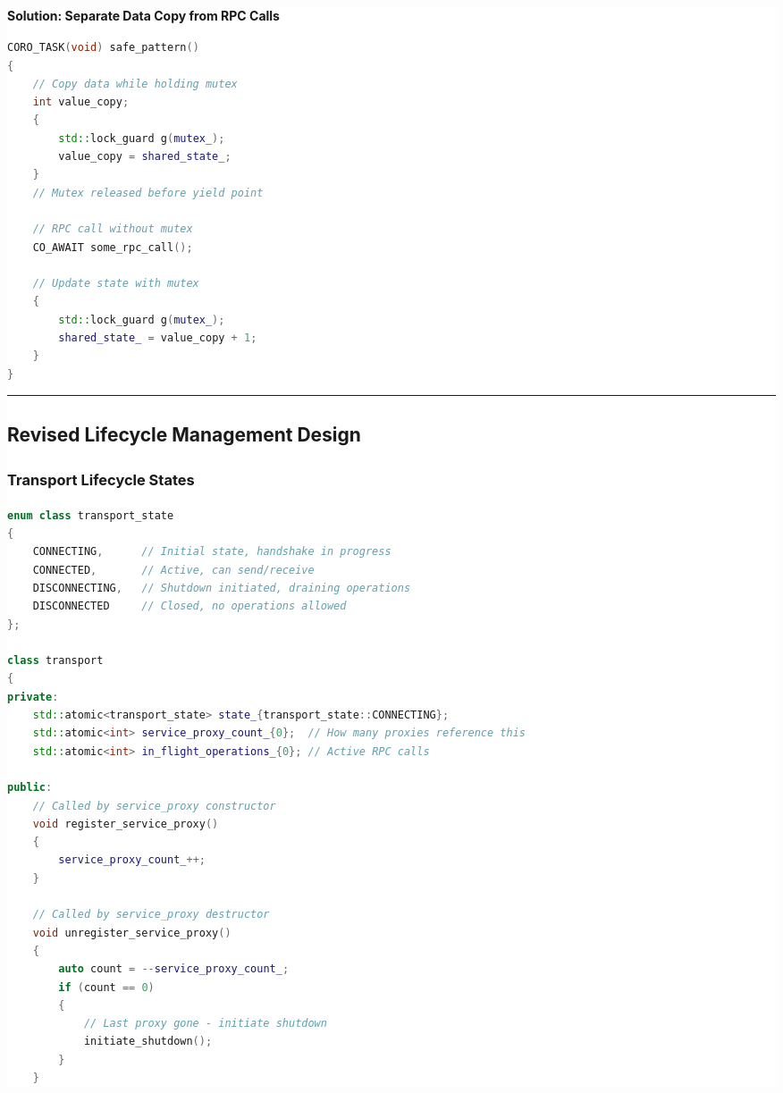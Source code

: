 **Solution: Separate Data Copy from RPC Calls**

```cpp
CORO_TASK(void) safe_pattern()
{
    // Copy data while holding mutex
    int value_copy;
    {
        std::lock_guard g(mutex_);
        value_copy = shared_state_;
    }
    // Mutex released before yield point

    // RPC call without mutex
    CO_AWAIT some_rpc_call();

    // Update state with mutex
    {
        std::lock_guard g(mutex_);
        shared_state_ = value_copy + 1;
    }
}
```

---

## Revised Lifecycle Management Design

### Transport Lifecycle States

```cpp
enum class transport_state
{
    CONNECTING,      // Initial state, handshake in progress
    CONNECTED,       // Active, can send/receive
    DISCONNECTING,   // Shutdown initiated, draining operations
    DISCONNECTED     // Closed, no operations allowed
};

class transport
{
private:
    std::atomic<transport_state> state_{transport_state::CONNECTING};
    std::atomic<int> service_proxy_count_{0};  // How many proxies reference this
    std::atomic<int> in_flight_operations_{0}; // Active RPC calls

public:
    // Called by service_proxy constructor
    void register_service_proxy()
    {
        service_proxy_count_++;
    }

    // Called by service_proxy destructor
    void unregister_service_proxy()
    {
        auto count = --service_proxy_count_;
        if (count == 0)
        {
            // Last proxy gone - initiate shutdown
            initiate_shutdown();
        }
    }

```